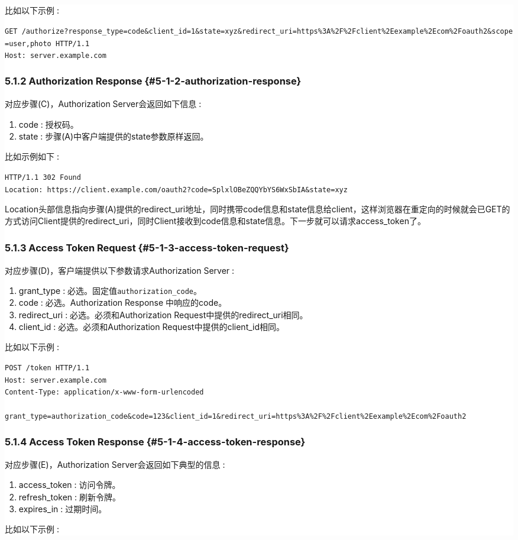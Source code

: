 比如以下示例 :  

```http
GET /authorize?response_type=code&client_id=1&state=xyz&redirect_uri=https%3A%2F%2Fclient%2Eexample%2Ecom%2Foauth2&scope=user,photo HTTP/1.1
Host: server.example.com
```

### 5.1.2 Authorization Response {#5-1-2-authorization-response}

对应步骤(C)，Authorization Server会返回如下信息 :  

1. code :  授权码。
2. state :  步骤(A)中客户端提供的state参数原样返回。

比如示例如下 :  

```http
HTTP/1.1 302 Found
Location: https://client.example.com/oauth2?code=SplxlOBeZQQYbYS6WxSbIA&state=xyz
```

Location头部信息指向步骤(A)提供的redirect_uri地址，同时携带code信息和state信息给client，这样浏览器在重定向的时候就会已GET的方式访问Client提供的redirect_uri，同时Client接收到code信息和state信息。下一步就可以请求access_token了。

### 5.1.3 Access Token Request {#5-1-3-access-token-request}

对应步骤(D)，客户端提供以下参数请求Authorization Server :  

1. grant_type :  必选。固定值`authorization_code`。
2. code : 必选。Authorization Response 中响应的code。
3. redirect_uri :  必选。必须和Authorization Request中提供的redirect_uri相同。
4. client_id :  必选。必须和Authorization Request中提供的client_id相同。

比如以下示例 :  

```http
POST /token HTTP/1.1
Host: server.example.com
Content-Type: application/x-www-form-urlencoded 

grant_type=authorization_code&code=123&client_id=1&redirect_uri=https%3A%2F%2Fclient%2Eexample%2Ecom%2Foauth2
```

### 5.1.4 Access Token Response {#5-1-4-access-token-response}

对应步骤(E)，Authorization Server会返回如下典型的信息 :  

1. access_token :  访问令牌。
2. refresh_token :  刷新令牌。
3. expires_in :  过期时间。

比如以下示例 :  

